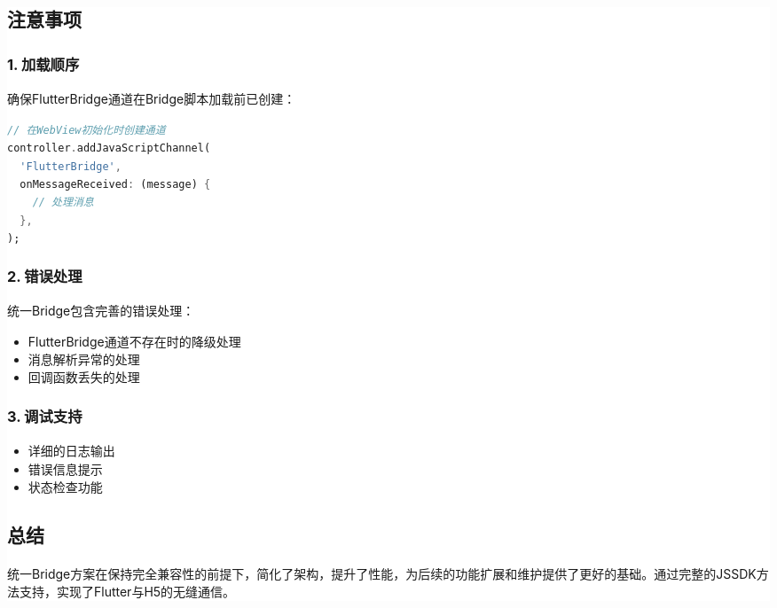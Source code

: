 ## 注意事项

### 1. 加载顺序
确保FlutterBridge通道在Bridge脚本加载前已创建：
```dart
// 在WebView初始化时创建通道
controller.addJavaScriptChannel(
  'FlutterBridge',
  onMessageReceived: (message) {
    // 处理消息
  },
);
```

### 2. 错误处理
统一Bridge包含完善的错误处理：
- FlutterBridge通道不存在时的降级处理
- 消息解析异常的处理
- 回调函数丢失的处理

### 3. 调试支持
- 详细的日志输出
- 错误信息提示
- 状态检查功能

## 总结

统一Bridge方案在保持完全兼容性的前提下，简化了架构，提升了性能，为后续的功能扩展和维护提供了更好的基础。通过完整的JSSDK方法支持，实现了Flutter与H5的无缝通信。 